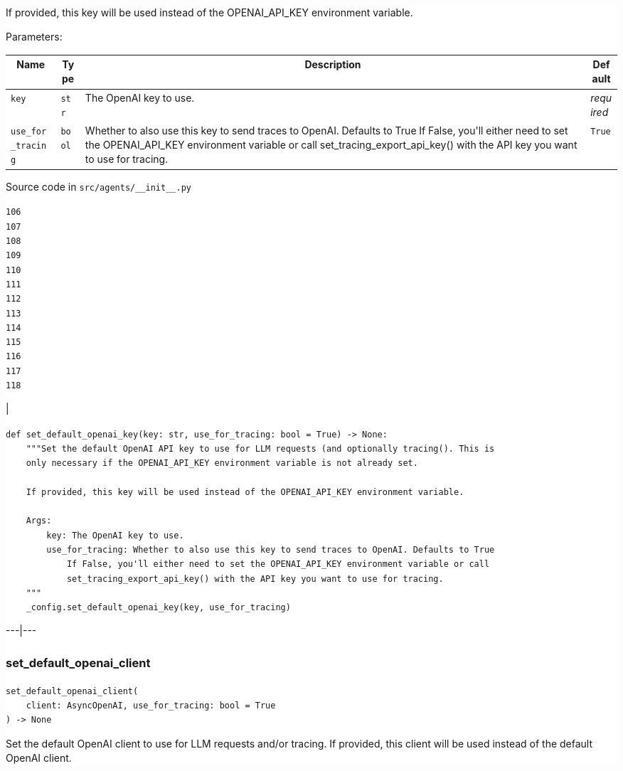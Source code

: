 If provided, this key will be used instead of the OPENAI_API_KEY environment variable.

Parameters:

Name | Type | Description | Default  
---|---|---|---  
`key` |  `str` |  The OpenAI key to use. |  _required_  
`use_for_tracing` |  `bool` |  Whether to also use this key to send traces to OpenAI. Defaults to True If False, you'll either need to set the OPENAI_API_KEY environment variable or call set_tracing_export_api_key() with the API key you want to use for tracing. |  `True`  
Source code in `src/agents/__init__.py`
    
    
    106
    107
    108
    109
    110
    111
    112
    113
    114
    115
    116
    117
    118

| 
    
    
    def set_default_openai_key(key: str, use_for_tracing: bool = True) -> None:
        """Set the default OpenAI API key to use for LLM requests (and optionally tracing(). This is
        only necessary if the OPENAI_API_KEY environment variable is not already set.
    
        If provided, this key will be used instead of the OPENAI_API_KEY environment variable.
    
        Args:
            key: The OpenAI key to use.
            use_for_tracing: Whether to also use this key to send traces to OpenAI. Defaults to True
                If False, you'll either need to set the OPENAI_API_KEY environment variable or call
                set_tracing_export_api_key() with the API key you want to use for tracing.
        """
        _config.set_default_openai_key(key, use_for_tracing)
      
  
---|---  
  
###  set_default_openai_client
    
    
    set_default_openai_client(
        client: AsyncOpenAI, use_for_tracing: bool = True
    ) -> None
    

Set the default OpenAI client to use for LLM requests and/or tracing. If provided, this client will be used instead of the default OpenAI client.
